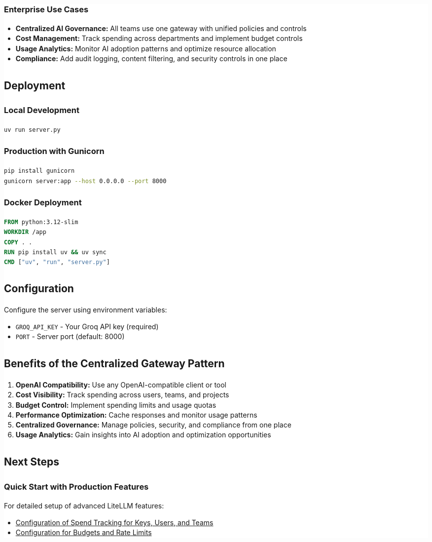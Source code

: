 ### Enterprise Use Cases

- **Centralized AI Governance:** All teams use one gateway with unified policies and controls
- **Cost Management:** Track spending across departments and implement budget controls
- **Usage Analytics:** Monitor AI adoption patterns and optimize resource allocation
- **Compliance:** Add audit logging, content filtering, and security controls in one place

## Deployment

### Local Development
```bash
uv run server.py
```

### Production with Gunicorn
```bash
pip install gunicorn
gunicorn server:app --host 0.0.0.0 --port 8000
```

### Docker Deployment
```dockerfile
FROM python:3.12-slim
WORKDIR /app
COPY . .
RUN pip install uv && uv sync
CMD ["uv", "run", "server.py"]
```

## Configuration

Configure the server using environment variables:

- `GROQ_API_KEY` - Your Groq API key (required)
- `PORT` - Server port (default: 8000)

## Benefits of the Centralized Gateway Pattern

1. **OpenAI Compatibility:** Use any OpenAI-compatible client or tool
2. **Cost Visibility:** Track spending across users, teams, and projects
3. **Budget Control:** Implement spending limits and usage quotas
4. **Performance Optimization:** Cache responses and monitor usage patterns
5. **Centralized Governance:** Manage policies, security, and compliance from one place
6. **Usage Analytics:** Gain insights into AI adoption and optimization opportunities

## Next Steps

### Quick Start with Production Features

For detailed setup of advanced LiteLLM features:
- [Configuration of Spend Tracking for Keys, Users, and Teams](https://docs.litellm.ai/docs/proxy/cost_tracking)
- [Configuration for Budgets and Rate Limits](https://docs.litellm.ai/docs/proxy/users)
